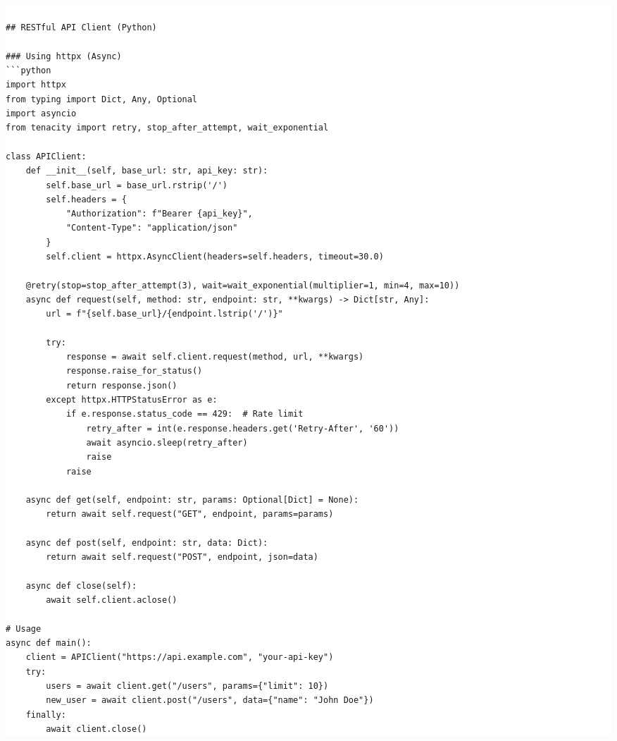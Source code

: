 ```

## RESTful API Client (Python)

### Using httpx (Async)
```python
import httpx
from typing import Dict, Any, Optional
import asyncio
from tenacity import retry, stop_after_attempt, wait_exponential

class APIClient:
    def __init__(self, base_url: str, api_key: str):
        self.base_url = base_url.rstrip('/')
        self.headers = {
            "Authorization": f"Bearer {api_key}",
            "Content-Type": "application/json"
        }
        self.client = httpx.AsyncClient(headers=self.headers, timeout=30.0)
    
    @retry(stop=stop_after_attempt(3), wait=wait_exponential(multiplier=1, min=4, max=10))
    async def request(self, method: str, endpoint: str, **kwargs) -> Dict[str, Any]:
        url = f"{self.base_url}/{endpoint.lstrip('/')}"
        
        try:
            response = await self.client.request(method, url, **kwargs)
            response.raise_for_status()
            return response.json()
        except httpx.HTTPStatusError as e:
            if e.response.status_code == 429:  # Rate limit
                retry_after = int(e.response.headers.get('Retry-After', '60'))
                await asyncio.sleep(retry_after)
                raise
            raise
    
    async def get(self, endpoint: str, params: Optional[Dict] = None):
        return await self.request("GET", endpoint, params=params)
    
    async def post(self, endpoint: str, data: Dict):
        return await self.request("POST", endpoint, json=data)
    
    async def close(self):
        await self.client.aclose()

# Usage
async def main():
    client = APIClient("https://api.example.com", "your-api-key")
    try:
        users = await client.get("/users", params={"limit": 10})
        new_user = await client.post("/users", data={"name": "John Doe"})
    finally:
        await client.close()
```
